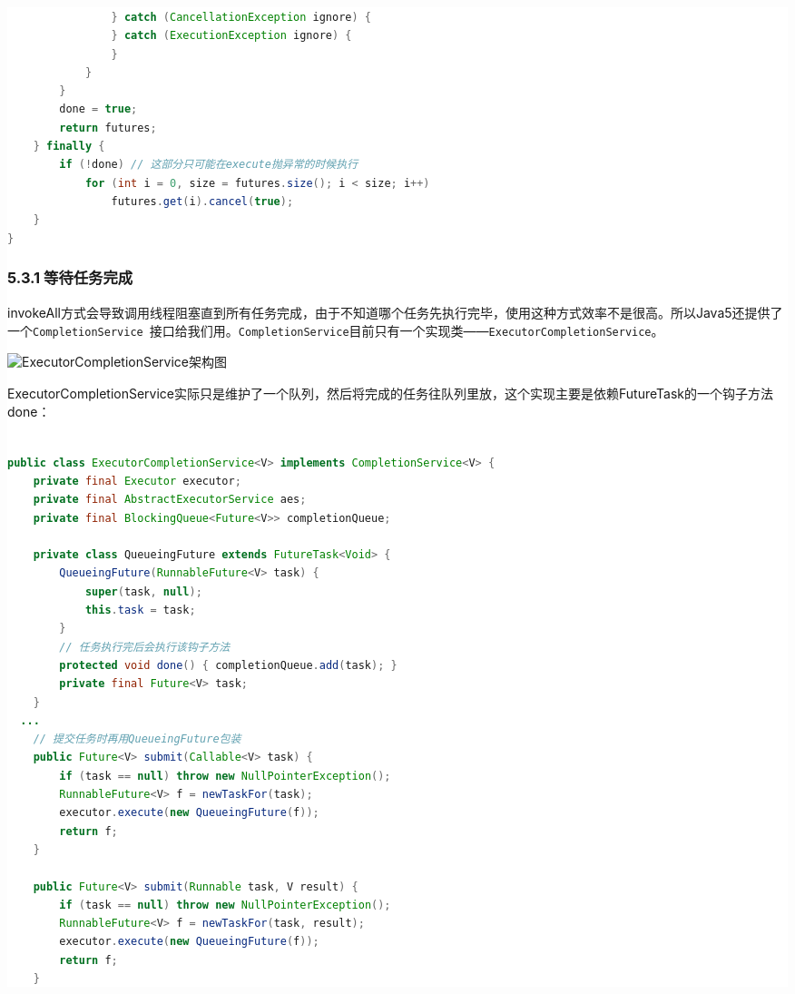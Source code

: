 ```java
                } catch (CancellationException ignore) {
                } catch (ExecutionException ignore) {
                }
            }
        }
        done = true;
        return futures;
    } finally {
        if (!done) // 这部分只可能在execute抛异常的时候执行
            for (int i = 0, size = futures.size(); i < size; i++)
                futures.get(i).cancel(true);
    }
}
```

### 5.3.1 等待任务完成

invokeAll方式会导致调用线程阻塞直到所有任务完成，由于不知道哪个任务先执行完毕，使用这种方式效率不是很高。所以Java5还提供了一个`CompletionService `接口给我们用。`CompletionService`目前只有一个实现类——`ExecutorCompletionService`。

![ExecutorCompletionService架构图](http://ww1.sinaimg.cn/large/bda5cd74gy1ftaj3nepevj219a0fyn7o.jpg)

ExecutorCompletionService实际只是维护了一个队列，然后将完成的任务往队列里放，这个实现主要是依赖FutureTask的一个钩子方法done：

```java

public class ExecutorCompletionService<V> implements CompletionService<V> {
    private final Executor executor;
    private final AbstractExecutorService aes;
    private final BlockingQueue<Future<V>> completionQueue;

    private class QueueingFuture extends FutureTask<Void> {
        QueueingFuture(RunnableFuture<V> task) {
            super(task, null);
            this.task = task;
        }
        // 任务执行完后会执行该钩子方法
        protected void done() { completionQueue.add(task); }
        private final Future<V> task;
    }
  ...
    // 提交任务时再用QueueingFuture包装
    public Future<V> submit(Callable<V> task) {
        if (task == null) throw new NullPointerException();
        RunnableFuture<V> f = newTaskFor(task);
        executor.execute(new QueueingFuture(f));
        return f;
    }

    public Future<V> submit(Runnable task, V result) {
        if (task == null) throw new NullPointerException();
        RunnableFuture<V> f = newTaskFor(task, result);
        executor.execute(new QueueingFuture(f));
        return f;
    }
```
